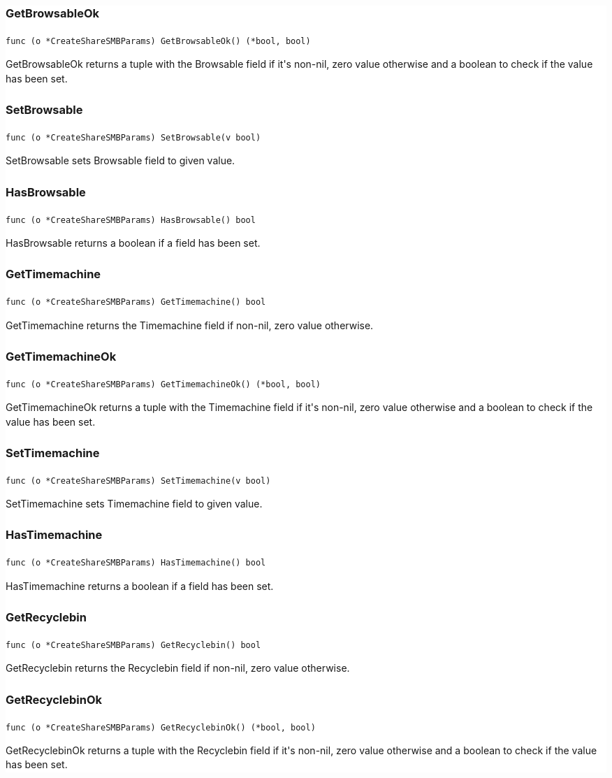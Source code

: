 ### GetBrowsableOk

`func (o *CreateShareSMBParams) GetBrowsableOk() (*bool, bool)`

GetBrowsableOk returns a tuple with the Browsable field if it's non-nil, zero value otherwise
and a boolean to check if the value has been set.

### SetBrowsable

`func (o *CreateShareSMBParams) SetBrowsable(v bool)`

SetBrowsable sets Browsable field to given value.

### HasBrowsable

`func (o *CreateShareSMBParams) HasBrowsable() bool`

HasBrowsable returns a boolean if a field has been set.

### GetTimemachine

`func (o *CreateShareSMBParams) GetTimemachine() bool`

GetTimemachine returns the Timemachine field if non-nil, zero value otherwise.

### GetTimemachineOk

`func (o *CreateShareSMBParams) GetTimemachineOk() (*bool, bool)`

GetTimemachineOk returns a tuple with the Timemachine field if it's non-nil, zero value otherwise
and a boolean to check if the value has been set.

### SetTimemachine

`func (o *CreateShareSMBParams) SetTimemachine(v bool)`

SetTimemachine sets Timemachine field to given value.

### HasTimemachine

`func (o *CreateShareSMBParams) HasTimemachine() bool`

HasTimemachine returns a boolean if a field has been set.

### GetRecyclebin

`func (o *CreateShareSMBParams) GetRecyclebin() bool`

GetRecyclebin returns the Recyclebin field if non-nil, zero value otherwise.

### GetRecyclebinOk

`func (o *CreateShareSMBParams) GetRecyclebinOk() (*bool, bool)`

GetRecyclebinOk returns a tuple with the Recyclebin field if it's non-nil, zero value otherwise
and a boolean to check if the value has been set.
